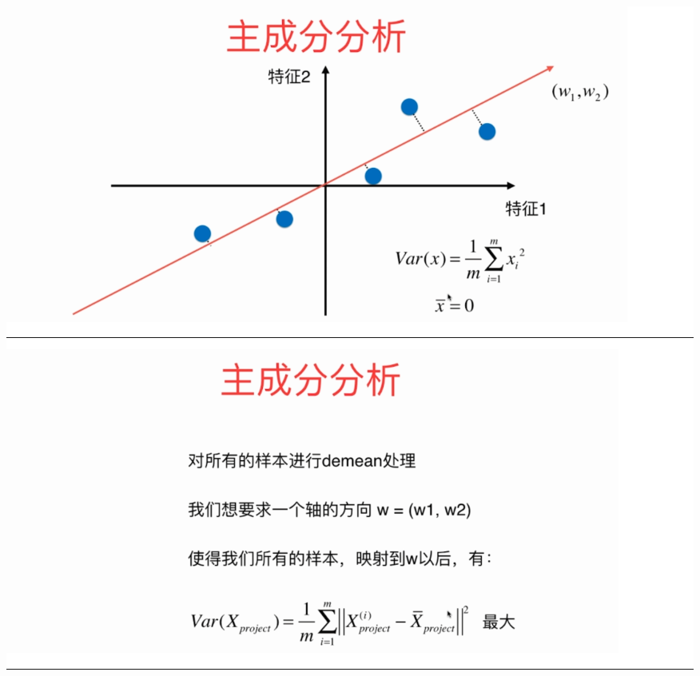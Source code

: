 ![image-20210428145801441](Python3%E5%85%A5%E9%97%A8%E6%9C%BA%E5%99%A8%E5%AD%A6%E4%B9%A0%20%E7%BB%8F%E5%85%B8%E7%AE%97%E6%B3%95%E4%B8%8E%E5%BA%94%E7%94%A8.assets/image-20210428145801441.png)

****

![image-20210428145938011](Python3%E5%85%A5%E9%97%A8%E6%9C%BA%E5%99%A8%E5%AD%A6%E4%B9%A0%20%E7%BB%8F%E5%85%B8%E7%AE%97%E6%B3%95%E4%B8%8E%E5%BA%94%E7%94%A8.assets/image-20210428145938011.png)

****
